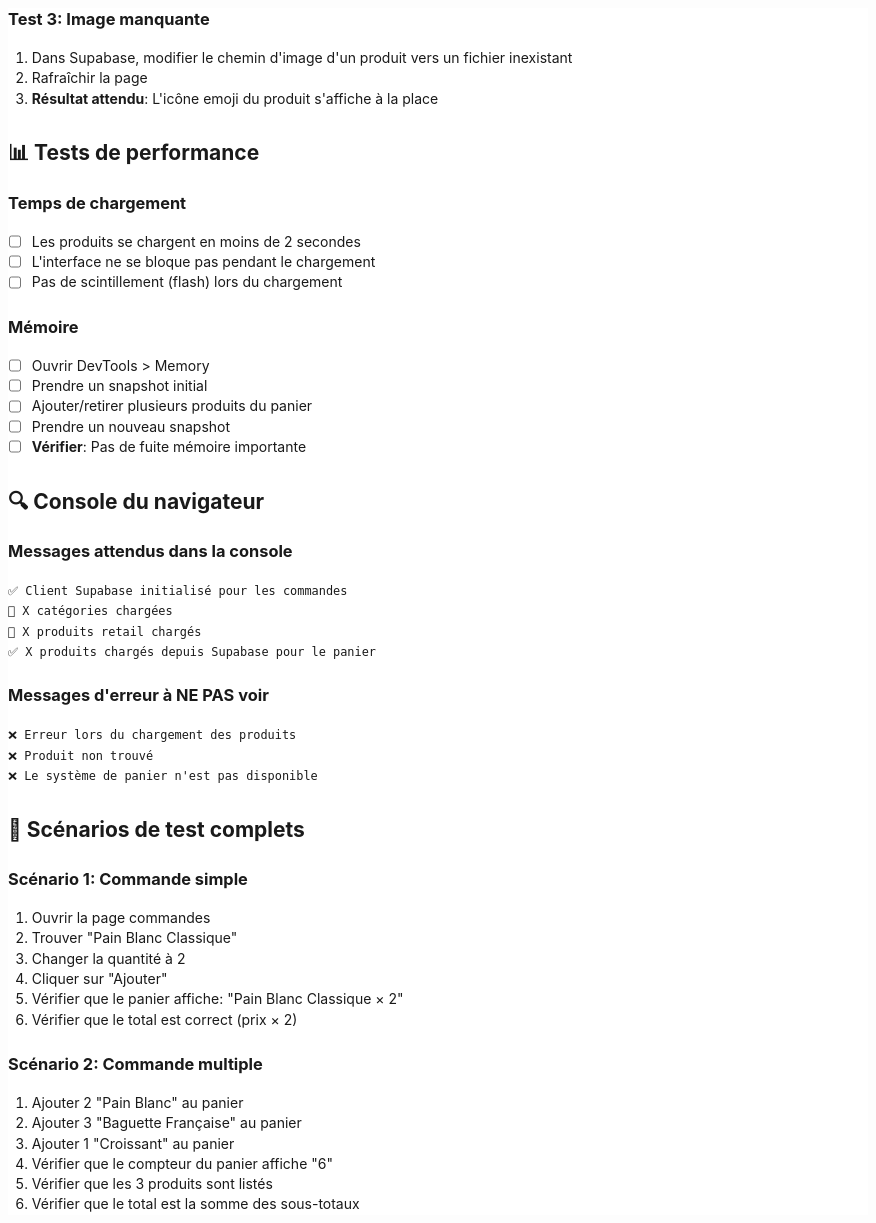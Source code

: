 ### Test 3: Image manquante
1. Dans Supabase, modifier le chemin d'image d'un produit vers un fichier inexistant
2. Rafraîchir la page
3. **Résultat attendu**: L'icône emoji du produit s'affiche à la place

## 📊 Tests de performance

### Temps de chargement
- [ ] Les produits se chargent en moins de 2 secondes
- [ ] L'interface ne se bloque pas pendant le chargement
- [ ] Pas de scintillement (flash) lors du chargement

### Mémoire
- [ ] Ouvrir DevTools > Memory
- [ ] Prendre un snapshot initial
- [ ] Ajouter/retirer plusieurs produits du panier
- [ ] Prendre un nouveau snapshot
- [ ] **Vérifier**: Pas de fuite mémoire importante

## 🔍 Console du navigateur

### Messages attendus dans la console

```
✅ Client Supabase initialisé pour les commandes
📂 X catégories chargées
🍞 X produits retail chargés
✅ X produits chargés depuis Supabase pour le panier
```

### Messages d'erreur à NE PAS voir

```
❌ Erreur lors du chargement des produits
❌ Produit non trouvé
❌ Le système de panier n'est pas disponible
```

## 🎯 Scénarios de test complets

### Scénario 1: Commande simple
1. Ouvrir la page commandes
2. Trouver "Pain Blanc Classique"
3. Changer la quantité à 2
4. Cliquer sur "Ajouter"
5. Vérifier que le panier affiche: "Pain Blanc Classique × 2"
6. Vérifier que le total est correct (prix × 2)

### Scénario 2: Commande multiple
1. Ajouter 2 "Pain Blanc" au panier
2. Ajouter 3 "Baguette Française" au panier
3. Ajouter 1 "Croissant" au panier
4. Vérifier que le compteur du panier affiche "6"
5. Vérifier que les 3 produits sont listés
6. Vérifier que le total est la somme des sous-totaux
